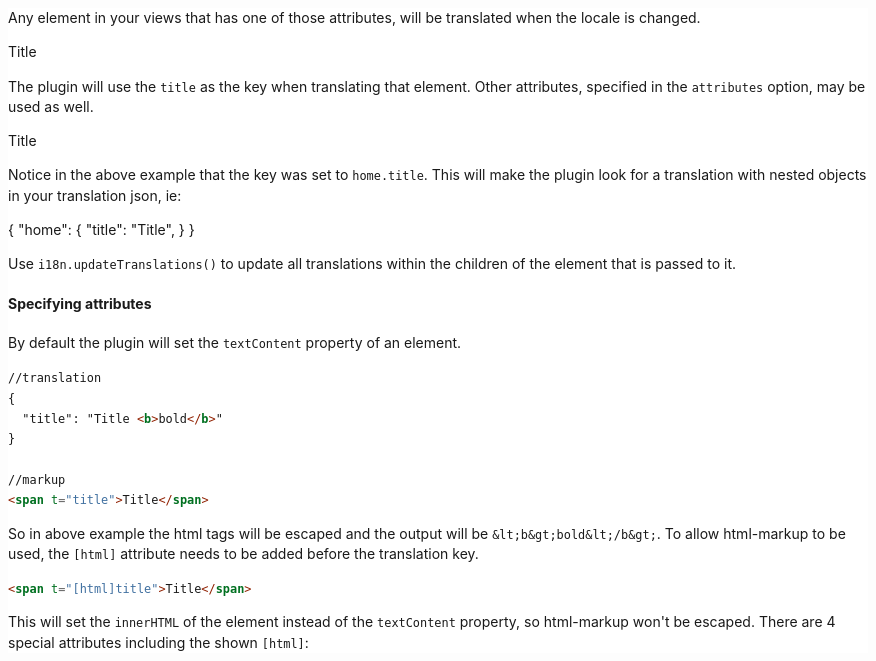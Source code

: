 Any element in your views that has one of those attributes, will be translated when the locale is changed.

<code-listing heading="Attribute based translation with the TCustomAttribute">
  <source-code lang="HTML">
    <span t="title">Title</span>
  </source-code>
</code-listing>

The plugin will use the `title` as the key when translating that element.
Other attributes, specified in the `attributes` option, may be used as well.

<code-listing heading="Attribute based translation with optionally registered I18NCustomAttribute">
  <source-code lang="HTML">
    <span i18n="home.title">Title</span>
  </source-code>
</code-listing>

Notice in the above example that the key was set to `home.title`. This will make the plugin look for a translation with nested objects in your translation json, ie:

<code-listing heading="Nested object translation">
  <source-code lang="ES 2015">
    {
      "home": {
        "title": "Title",
      }
    }
  </source-code>
</code-listing>

Use `i18n.updateTranslations()` to update all translations within the children of the element that is passed to it.

#### Specifying attributes

By default the plugin will set the `textContent` property of an element.

```HTML
//translation
{
  "title": "Title <b>bold</b>"
}

//markup
<span t="title">Title</span>
```

So in above example the html tags will be escaped and the output will be `&lt;b&gt;bold&lt;/b&gt;`.
To allow html-markup to be used, the `[html]` attribute needs to be added before the translation key.

```HTML
<span t="[html]title">Title</span>
```

This will set the `innerHTML` of the element instead of the `textContent` property, so html-markup won't be escaped.
There are 4 special attributes including the shown `[html]`:
